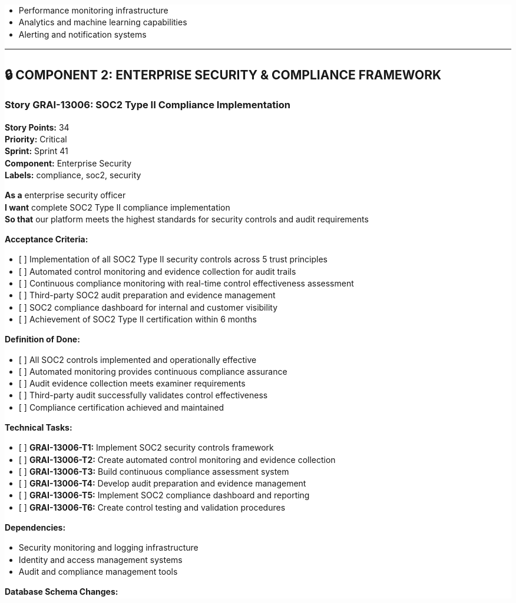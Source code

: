 * Performance monitoring infrastructure  
* Analytics and machine learning capabilities  
* Alerting and notification systems

---

## **🔒 COMPONENT 2: ENTERPRISE SECURITY & COMPLIANCE FRAMEWORK**

### **Story GRAI-13006: SOC2 Type II Compliance Implementation**

**Story Points:** 34  
 **Priority:** Critical  
 **Sprint:** Sprint 41  
 **Component:** Enterprise Security  
 **Labels:** compliance, soc2, security

**As a** enterprise security officer  
 **I want** complete SOC2 Type II compliance implementation  
 **So that** our platform meets the highest standards for security controls and audit requirements

**Acceptance Criteria:**

* \[ \] Implementation of all SOC2 Type II security controls across 5 trust principles  
* \[ \] Automated control monitoring and evidence collection for audit trails  
* \[ \] Continuous compliance monitoring with real-time control effectiveness assessment  
* \[ \] Third-party SOC2 audit preparation and evidence management  
* \[ \] SOC2 compliance dashboard for internal and customer visibility  
* \[ \] Achievement of SOC2 Type II certification within 6 months

**Definition of Done:**

* \[ \] All SOC2 controls implemented and operationally effective  
* \[ \] Automated monitoring provides continuous compliance assurance  
* \[ \] Audit evidence collection meets examiner requirements  
* \[ \] Third-party audit successfully validates control effectiveness  
* \[ \] Compliance certification achieved and maintained

**Technical Tasks:**

* \[ \] **GRAI-13006-T1:** Implement SOC2 security controls framework  
* \[ \] **GRAI-13006-T2:** Create automated control monitoring and evidence collection  
* \[ \] **GRAI-13006-T3:** Build continuous compliance assessment system  
* \[ \] **GRAI-13006-T4:** Develop audit preparation and evidence management  
* \[ \] **GRAI-13006-T5:** Implement SOC2 compliance dashboard and reporting  
* \[ \] **GRAI-13006-T6:** Create control testing and validation procedures

**Dependencies:**

* Security monitoring and logging infrastructure  
* Identity and access management systems  
* Audit and compliance management tools

**Database Schema Changes:**
